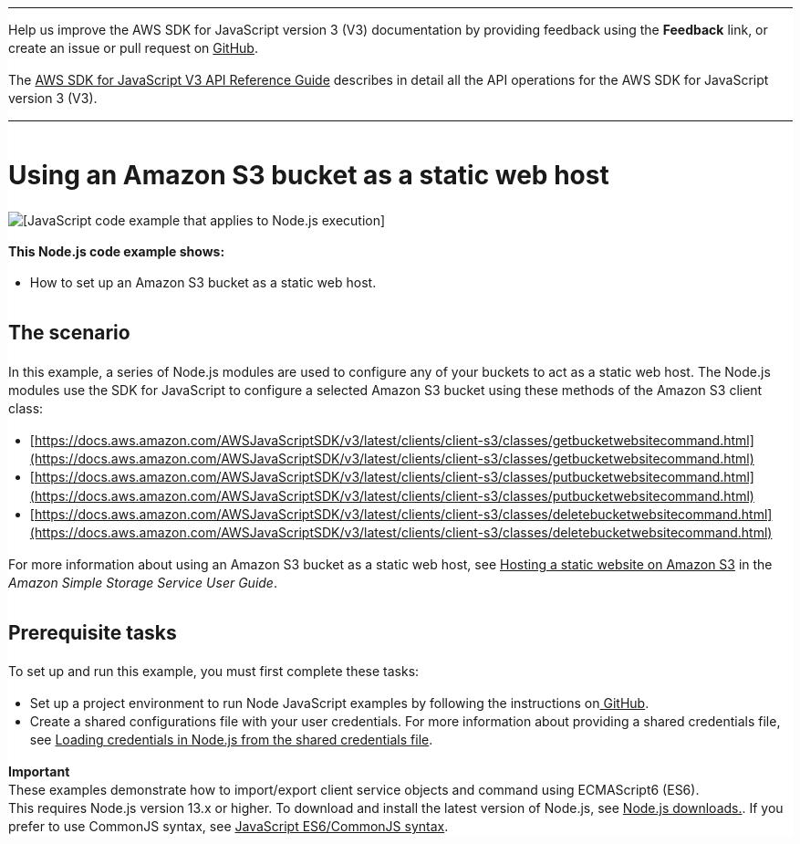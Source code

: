 --------

Help us improve the AWS SDK for JavaScript version 3 \(V3\) documentation by providing feedback using the **Feedback** link, or create an issue or pull request on [GitHub](https://github.com/awsdocs/aws-sdk-for-javascript-v3)\.

 The [AWS SDK for JavaScript V3 API Reference Guide](https://docs.aws.amazon.com/AWSJavaScriptSDK/v3/latest/index.html) describes in detail all the API operations for the AWS SDK for JavaScript version 3 \(V3\)\.

--------

# Using an Amazon S3 bucket as a static web host<a name="s3-example-static-web-host"></a>

![\[JavaScript code example that applies to Node.js execution\]](http://docs.aws.amazon.com/sdk-for-javascript/v3/developer-guide/images/nodeicon.png)

**This Node\.js code example shows:**
+ How to set up an Amazon S3 bucket as a static web host\.

## The scenario<a name="s3-example-static-web-host-scenario"></a>

In this example, a series of Node\.js modules are used to configure any of your buckets to act as a static web host\. The Node\.js modules use the SDK for JavaScript to configure a selected Amazon S3 bucket using these methods of the Amazon S3 client class:
+ [https://docs.aws.amazon.com/AWSJavaScriptSDK/v3/latest/clients/client-s3/classes/getbucketwebsitecommand.html](https://docs.aws.amazon.com/AWSJavaScriptSDK/v3/latest/clients/client-s3/classes/getbucketwebsitecommand.html)
+ [https://docs.aws.amazon.com/AWSJavaScriptSDK/v3/latest/clients/client-s3/classes/putbucketwebsitecommand.html](https://docs.aws.amazon.com/AWSJavaScriptSDK/v3/latest/clients/client-s3/classes/putbucketwebsitecommand.html)
+ [https://docs.aws.amazon.com/AWSJavaScriptSDK/v3/latest/clients/client-s3/classes/deletebucketwebsitecommand.html](https://docs.aws.amazon.com/AWSJavaScriptSDK/v3/latest/clients/client-s3/classes/deletebucketwebsitecommand.html)

For more information about using an Amazon S3 bucket as a static web host, see [Hosting a static website on Amazon S3](https://docs.aws.amazon.com/AmazonS3/latest/dev/WebsiteHosting.html) in the *Amazon Simple Storage Service User Guide*\.

## Prerequisite tasks<a name="s3-example-static-web-host-prerequisites"></a>

To set up and run this example, you must first complete these tasks:
+ Set up a project environment to run Node JavaScript examples by following the instructions on[ GitHub](https://github.com/awsdocs/aws-doc-sdk-examples/tree/master/javascriptv3/example_code/s3/README.md)\.
+ Create a shared configurations file with your user credentials\. For more information about providing a shared credentials file, see [Loading credentials in Node\.js from the shared credentials file](loading-node-credentials-shared.md)\.

**Important**  
These examples demonstrate how to import/export client service objects and command using ECMAScript6 \(ES6\)\.  
This requires Node\.js version 13\.x or higher\. To download and install the latest version of Node\.js, see [Node\.js downloads\.](https://nodejs.org/en/download)\.
If you prefer to use CommonJS syntax, see [JavaScript ES6/CommonJS syntax](sdk-example-javascript-syntax.md)\.
